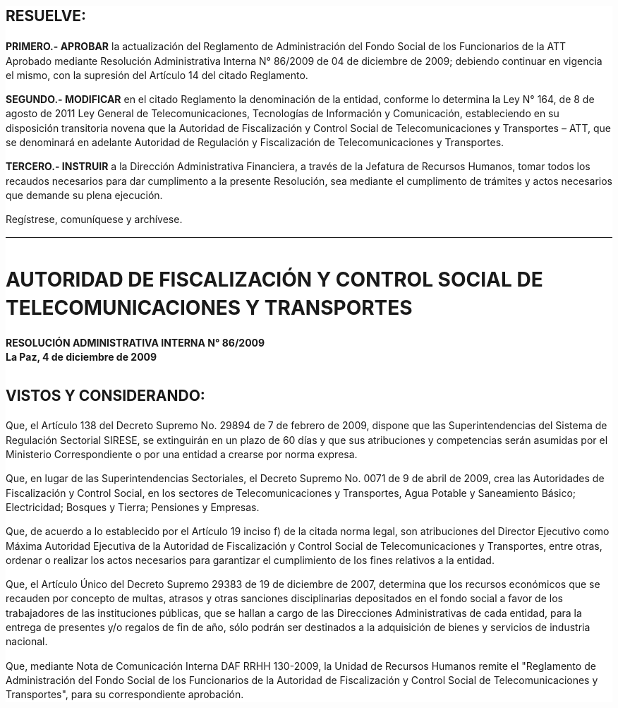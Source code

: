 ## RESUELVE:

**PRIMERO.- APROBAR** la actualización del Reglamento de Administración del Fondo Social de los Funcionarios de la ATT Aprobado mediante Resolución Administrativa Interna N° 86/2009 de 04 de diciembre de 2009; debiendo continuar en vigencia el mismo, con la supresión del Artículo 14 del citado Reglamento.

**SEGUNDO.- MODIFICAR** en el citado Reglamento la denominación de la entidad, conforme lo determina la Ley N° 164, de 8 de agosto de 2011 Ley General de Telecomunicaciones, Tecnologías de Información y Comunicación, estableciendo en su disposición transitoria novena que la Autoridad de Fiscalización y Control Social de Telecomunicaciones y Transportes – ATT, que se denominará en adelante Autoridad de Regulación y Fiscalización de Telecomunicaciones y Transportes.

**TERCERO.- INSTRUIR** a la Dirección Administrativa Financiera, a través de la Jefatura de Recursos Humanos, tomar todos los recaudos necesarios para dar cumplimento a la presente Resolución, sea mediante el cumplimento de trámites y actos necesarios que demande su plena ejecución.

Regístrese, comuníquese y archívese.

---

# AUTORIDAD DE FISCALIZACIÓN Y CONTROL SOCIAL DE TELECOMUNICACIONES Y TRANSPORTES  
**RESOLUCIÓN ADMINISTRATIVA INTERNA N° 86/2009**  
**La Paz, 4 de diciembre de 2009**

## VISTOS Y CONSIDERANDO:

Que, el Artículo 138 del Decreto Supremo No. 29894 de 7 de febrero de 2009, dispone que las Superintendencias del Sistema de Regulación Sectorial SIRESE, se extinguirán en un plazo de 60 días y que sus atribuciones y competencias serán asumidas por el Ministerio Correspondiente o por una entidad a crearse por norma expresa.

Que, en lugar de las Superintendencias Sectoriales, el Decreto Supremo No. 0071 de 9 de abril de 2009, crea las Autoridades de Fiscalización y Control Social, en los sectores de Telecomunicaciones y Transportes, Agua Potable y Saneamiento Básico; Electricidad; Bosques y Tierra; Pensiones y Empresas.

Que, de acuerdo a lo establecido por el Artículo 19 inciso f) de la citada norma legal, son atribuciones del Director Ejecutivo como Máxima Autoridad Ejecutiva de la Autoridad de Fiscalización y Control Social de Telecomunicaciones y Transportes, entre otras, ordenar o realizar los actos necesarios para garantizar el cumplimiento de los fines relativos a la entidad.

Que, el Artículo Único del Decreto Supremo 29383 de 19 de diciembre de 2007, determina que los recursos económicos que se recauden por concepto de multas, atrasos y otras sanciones disciplinarias depositados en el fondo social a favor de los trabajadores de las instituciones públicas, que se hallan a cargo de las Direcciones Administrativas de cada entidad, para la entrega de presentes y/o regalos de fin de año, sólo podrán ser destinados a la adquisición de bienes y servicios de industria nacional.

Que, mediante Nota de Comunicación Interna DAF RRHH 130-2009, la Unidad de Recursos Humanos remite el "Reglamento de Administración del Fondo Social de los Funcionarios de la Autoridad de Fiscalización y Control Social de Telecomunicaciones y Transportes", para su correspondiente aprobación.
